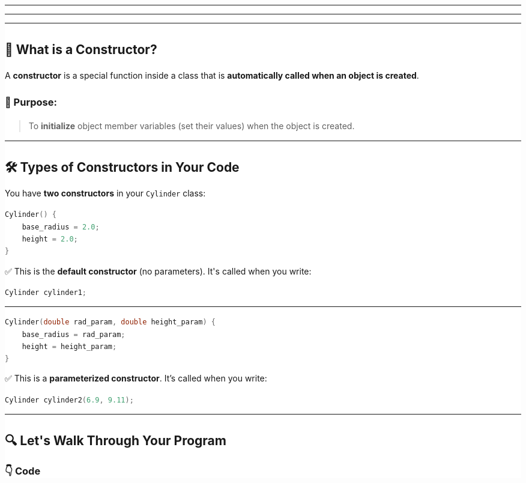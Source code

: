 
---
---
---

## 🔷 What is a Constructor?

A **constructor** is a special function inside a class that is **automatically called when an object is created**.

### 🧠 Purpose:

> To **initialize** object member variables (set their values) when the object is created.

---

## 🛠 Types of Constructors in Your Code

You have **two constructors** in your `Cylinder` class:

```cpp
Cylinder() {
    base_radius = 2.0;
    height = 2.0;
}
```

✅ This is the **default constructor** (no parameters).
It's called when you write:

```cpp
Cylinder cylinder1;
```

---

```cpp
Cylinder(double rad_param, double height_param) {
    base_radius = rad_param;
    height = height_param;
}
```

✅ This is a **parameterized constructor**.
It’s called when you write:

```cpp
Cylinder cylinder2(6.9, 9.11);
```

---

## 🔍 Let's Walk Through Your Program

### 👇 Code
